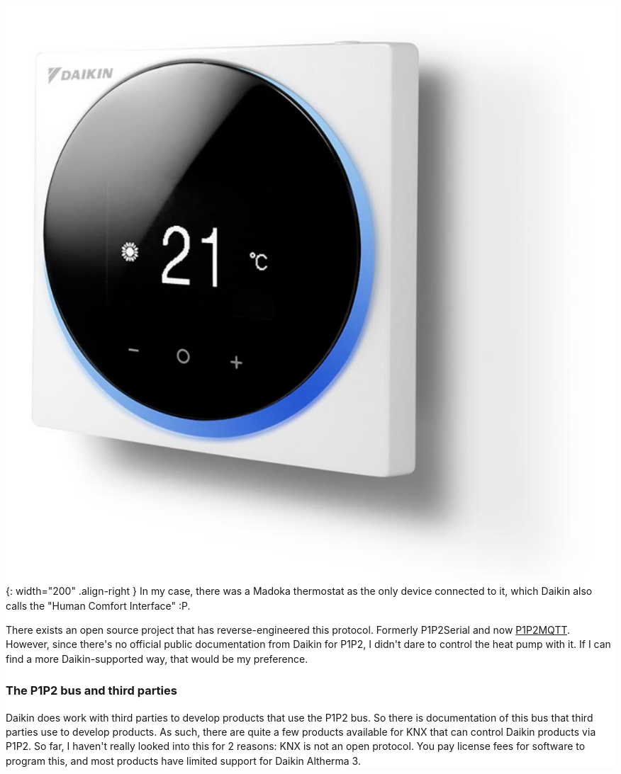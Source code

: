 ![](/assets/images/daikin_altherma_3/thermostat.png){: width="200" .align-right } In my case, there was a Madoka thermostat as the only device connected to it, which Daikin also calls the "Human Comfort Interface" :P.

There exists an open source project that has reverse-engineered this protocol. Formerly P1P2Serial and now [P1P2MQTT](https://github.com/Arnold-n/P1P2MQTT). However, since there's no official public documentation from Daikin for P1P2, I didn't dare to control the heat pump with it. If I can find a more Daikin-supported way, that would be my preference.

### The P1P2 bus and third parties

Daikin does work with third parties to develop products that use the P1P2 bus. So there is documentation of this bus that third parties use to develop products. As such, there are quite a few products available for KNX that can control Daikin products via P1P2. So far, I haven't really looked into this for 2 reasons: KNX is not an open protocol. You pay license fees for software to program this, and most products have limited support for Daikin Altherma 3.
